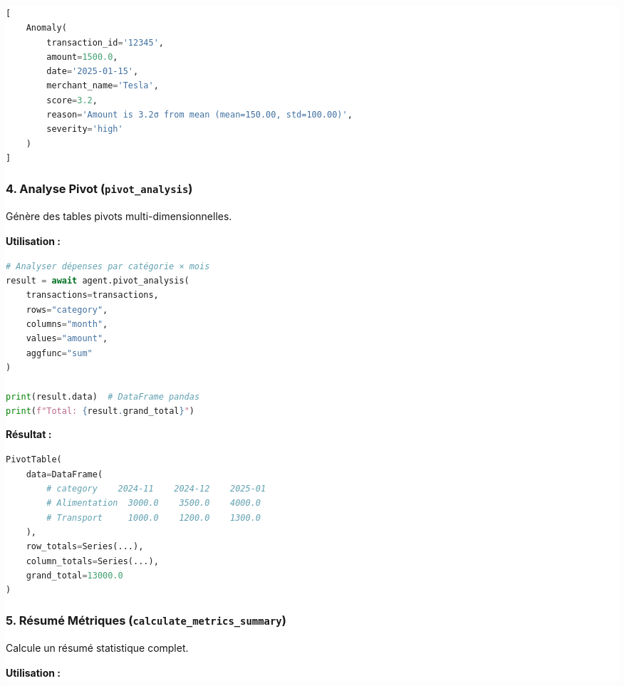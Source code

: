 ```python
[
    Anomaly(
        transaction_id='12345',
        amount=1500.0,
        date='2025-01-15',
        merchant_name='Tesla',
        score=3.2,
        reason='Amount is 3.2σ from mean (mean=150.00, std=100.00)',
        severity='high'
    )
]
```

### 4. Analyse Pivot (`pivot_analysis`)

Génère des tables pivots multi-dimensionnelles.

**Utilisation :**

```python
# Analyser dépenses par catégorie × mois
result = await agent.pivot_analysis(
    transactions=transactions,
    rows="category",
    columns="month",
    values="amount",
    aggfunc="sum"
)

print(result.data)  # DataFrame pandas
print(f"Total: {result.grand_total}")
```

**Résultat :**

```python
PivotTable(
    data=DataFrame(
        # category    2024-11    2024-12    2025-01
        # Alimentation  3000.0    3500.0    4000.0
        # Transport     1000.0    1200.0    1300.0
    ),
    row_totals=Series(...),
    column_totals=Series(...),
    grand_total=13000.0
)
```

### 5. Résumé Métriques (`calculate_metrics_summary`)

Calcule un résumé statistique complet.

**Utilisation :**
